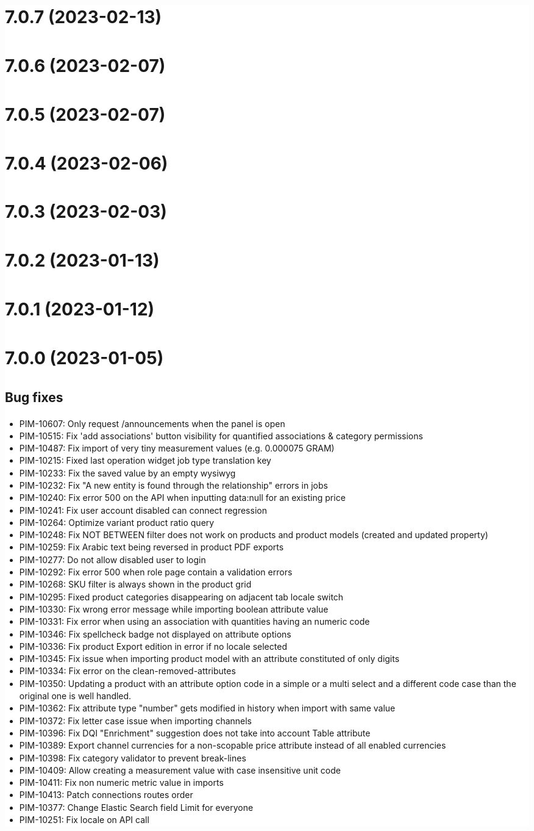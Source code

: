 # 7.0.7 (2023-02-13)

# 7.0.6 (2023-02-07)

# 7.0.5 (2023-02-07)

# 7.0.4 (2023-02-06)

# 7.0.3 (2023-02-03)

# 7.0.2 (2023-01-13)

# 7.0.1 (2023-01-12)

# 7.0.0 (2023-01-05)

## Bug fixes

- PIM-10607: Only request /announcements when the panel is open
- PIM-10515: Fix 'add associations' button visibility for quantified associations & category permissions
- PIM-10487: Fix import of very tiny measurement values (e.g. 0.000075 GRAM)
- PIM-10215: Fixed last operation widget job type translation key
- PIM-10233: Fix the saved value by an empty wysiwyg
- PIM-10232: Fix "A new entity is found through the relationship" errors in jobs
- PIM-10240: Fix error 500 on the API when inputting data:null for an existing price
- PIM-10241: Fix user account disabled can connect regression
- PIM-10264: Optimize variant product ratio query
- PIM-10248: Fix NOT BETWEEN filter does not work on products and product models (created and updated property)
- PIM-10259: Fix Arabic text being reversed in product PDF exports
- PIM-10277: Do not allow disabled user to login
- PIM-10292: Fix error 500 when role page contain a validation errors
- PIM-10268: SKU filter is always shown in the product grid
- PIM-10295: Fixed product categories disappearing on adjacent tab locale switch
- PIM-10330: Fix wrong error message while importing boolean attribute value
- PIM-10331: Fix error when using an association with quantities having an numeric code
- PIM-10346: Fix spellcheck badge not displayed on attribute options
- PIM-10336: Fix product Export edition in error if no locale selected
- PIM-10345: Fix issue when importing product model with an attribute constituted of only digits
- PIM-10334: Fix error on the clean-removed-attributes
- PIM-10350: Updating a product with an attribute option code in a simple or a multi select and a different code case than the original one is well handled.
- PIM-10362: Fix attribute type "number" gets modified in history when import with same value
- PIM-10372: Fix letter case issue when importing channels
- PIM-10396: Fix DQI "Enrichment" suggestion does not take into account Table attribute
- PIM-10389: Export channel currencies for a non-scopable price attribute instead of all enabled currencies
- PIM-10398: Fix category validator to prevent break-lines
- PIM-10409: Allow creating a measurement value with case insensitive unit code
- PIM-10411: Fix non numeric metric value in imports
- PIM-10413: Patch connections routes order
- PIM-10377: Change Elastic Search field Limit for everyone
- PIM-10251: Fix locale on API call